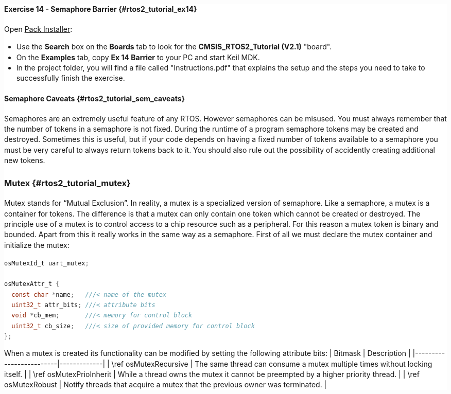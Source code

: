 
#### Exercise 14 - Semaphore Barrier {#rtos2_tutorial_ex14}

Open [Pack Installer](https://developer.arm.com/documentation/101407/latest/Creating-Applications/Software-Components/Pack-Installer):
- Use the **Search** box on the **Boards** tab to look for the **CMSIS_RTOS2_Tutorial (V2.1)** "board".
- On the **Examples** tab, copy **Ex 14 Barrier** to your PC and start Keil MDK.
- In the project folder, you will find a file called "Instructions.pdf" that explains the setup and the steps you need to take to successfully finish the exercise.


#### Semaphore Caveats {#rtos2_tutorial_sem_caveats}

Semaphores are an extremely useful feature of any RTOS. However semaphores can be misused. You must always remember that the
number of tokens in a semaphore is not fixed. During the runtime of a program semaphore tokens may be created and destroyed.
Sometimes this is useful, but if your code depends on having a fixed number of tokens available to a semaphore you must be
very careful to always return tokens back to it. You should also rule out the possibility of accidently creating additional
new tokens.


### Mutex {#rtos2_tutorial_mutex}

Mutex stands for “Mutual Exclusion”. In reality, a mutex is a specialized version of semaphore. Like a semaphore, a mutex is
a container for tokens. The difference is that a mutex can only contain one token which cannot be created or destroyed. The
principle use of a mutex is to control access to a chip resource such as a peripheral. For this reason a mutex token is
binary and bounded. Apart from this it really works in the same way as a semaphore. First of all we must declare the mutex
container and initialize the mutex:
```c
osMutexId_t uart_mutex;
 
osMutexAttr_t {
  const char *name;   ///< name of the mutex
  uint32_t attr_bits; ///< attribute bits
  void *cb_mem;       ///< memory for control block
  uint32_t cb_size;   ///< size of provided memory for control block
};
```

When a mutex is created its functionality can be modified by setting the following attribute bits:
| Bitmask                 | Description |
|-------------------------|-------------|
| \ref osMutexRecursive   | The same thread can consume a mutex multiple times without locking itself.        |
| \ref osMutexPrioInherit | While a thread owns the mutex it cannot be preempted by a higher priority thread. |
| \ref osMutexRobust      | Notify threads that acquire a mutex that the previous owner was terminated.       |
